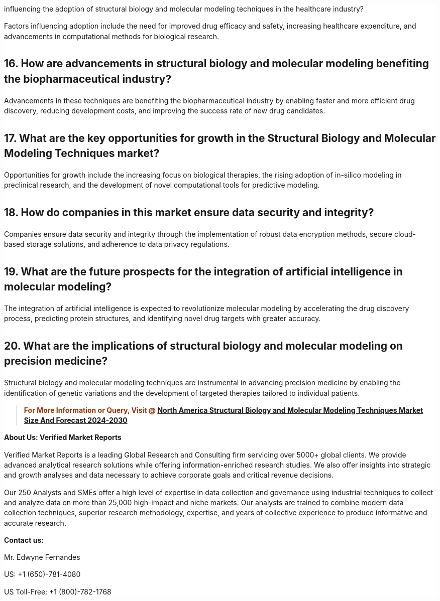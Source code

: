 influencing the adoption of structural biology and molecular modeling techniques in the healthcare industry?</div><div></h2><p>Factors influencing adoption include the need for improved drug efficacy and safety, increasing healthcare expenditure, and advancements in computational methods for biological research.</p><h2>16. How are advancements in structural biology and molecular modeling benefiting the biopharmaceutical industry?</div><div></h2><p>Advancements in these techniques are benefiting the biopharmaceutical industry by enabling faster and more efficient drug discovery, reducing development costs, and improving the success rate of new drug candidates.</p><h2>17. What are the key opportunities for growth in the Structural Biology and Molecular Modeling Techniques market?</div><div></h2><p>Opportunities for growth include the increasing focus on biological therapies, the rising adoption of in-silico modeling in preclinical research, and the development of novel computational tools for predictive modeling.</p><h2>18. How do companies in this market ensure data security and integrity?</div><div></h2><p>Companies ensure data security and integrity through the implementation of robust data encryption methods, secure cloud-based storage solutions, and adherence to data privacy regulations.</p><h2>19. What are the future prospects for the integration of artificial intelligence in molecular modeling?</div><div></h2><p>The integration of artificial intelligence is expected to revolutionize molecular modeling by accelerating the drug discovery process, predicting protein structures, and identifying novel drug targets with greater accuracy.</p><h2>20. What are the implications of structural biology and molecular modeling on precision medicine?</div><div></h2><p>Structural biology and molecular modeling techniques are instrumental in advancing precision medicine by enabling the identification of genetic variations and the development of targeted therapies tailored to individual patients.</p></body></html></p><blockquote><p><span style="color: #993300;"><strong>For More Information or Query, Visit @ <a href="https://www.verifiedmarketreports.com/product/structural-biology-and-molecular-modeling-techniques-market/">North America Structural Biology and Molecular Modeling Techniques Market Size And Forecast 2024-2030</a></strong></span></p></blockquote><p><strong>About Us: Verified Market Reports</strong></p><p>Verified Market Reports is a leading Global Research and Consulting firm servicing over 5000+ global clients. We provide advanced analytical research solutions while offering information-enriched research studies. We also offer insights into strategic and growth analyses and data necessary to achieve corporate goals and critical revenue decisions.</p><p>Our 250 Analysts and SMEs offer a high level of expertise in data collection and governance using industrial techniques to collect and analyze data on more than 25,000 high-impact and niche markets. Our analysts are trained to combine modern data collection techniques, superior research methodology, expertise, and years of collective experience to produce informative and accurate research.</p><p><strong>Contact us:</strong></p><p>Mr. Edwyne Fernandes</p><p>US: +1 (650)-781-4080</p><p>US Toll-Free: +1 (800)-782-1768</p>

